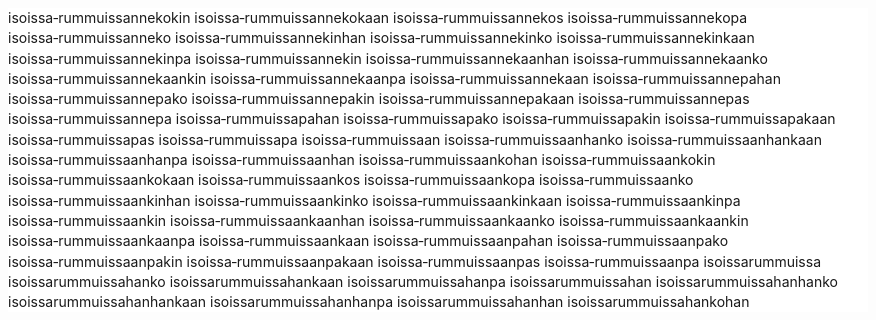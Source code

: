 isoissa‑rummuissannekokin
isoissa‑rummuissannekokaan
isoissa‑rummuissannekos
isoissa‑rummuissannekopa
isoissa‑rummuissanneko
isoissa‑rummuissannekinhan
isoissa‑rummuissannekinko
isoissa‑rummuissannekinkaan
isoissa‑rummuissannekinpa
isoissa‑rummuissannekin
isoissa‑rummuissannekaanhan
isoissa‑rummuissannekaanko
isoissa‑rummuissannekaankin
isoissa‑rummuissannekaanpa
isoissa‑rummuissannekaan
isoissa‑rummuissannepahan
isoissa‑rummuissannepako
isoissa‑rummuissannepakin
isoissa‑rummuissannepakaan
isoissa‑rummuissannepas
isoissa‑rummuissannepa
isoissa‑rummuissapahan
isoissa‑rummuissapako
isoissa‑rummuissapakin
isoissa‑rummuissapakaan
isoissa‑rummuissapas
isoissa‑rummuissapa
isoissa‑rummuissaan
isoissa‑rummuissaanhanko
isoissa‑rummuissaanhankaan
isoissa‑rummuissaanhanpa
isoissa‑rummuissaanhan
isoissa‑rummuissaankohan
isoissa‑rummuissaankokin
isoissa‑rummuissaankokaan
isoissa‑rummuissaankos
isoissa‑rummuissaankopa
isoissa‑rummuissaanko
isoissa‑rummuissaankinhan
isoissa‑rummuissaankinko
isoissa‑rummuissaankinkaan
isoissa‑rummuissaankinpa
isoissa‑rummuissaankin
isoissa‑rummuissaankaanhan
isoissa‑rummuissaankaanko
isoissa‑rummuissaankaankin
isoissa‑rummuissaankaanpa
isoissa‑rummuissaankaan
isoissa‑rummuissaanpahan
isoissa‑rummuissaanpako
isoissa‑rummuissaanpakin
isoissa‑rummuissaanpakaan
isoissa‑rummuissaanpas
isoissa‑rummuissaanpa
isoissarummuissa
isoissarummuissahanko
isoissarummuissahankaan
isoissarummuissahanpa
isoissarummuissahan
isoissarummuissahanhanko
isoissarummuissahanhankaan
isoissarummuissahanhanpa
isoissarummuissahanhan
isoissarummuissahankohan